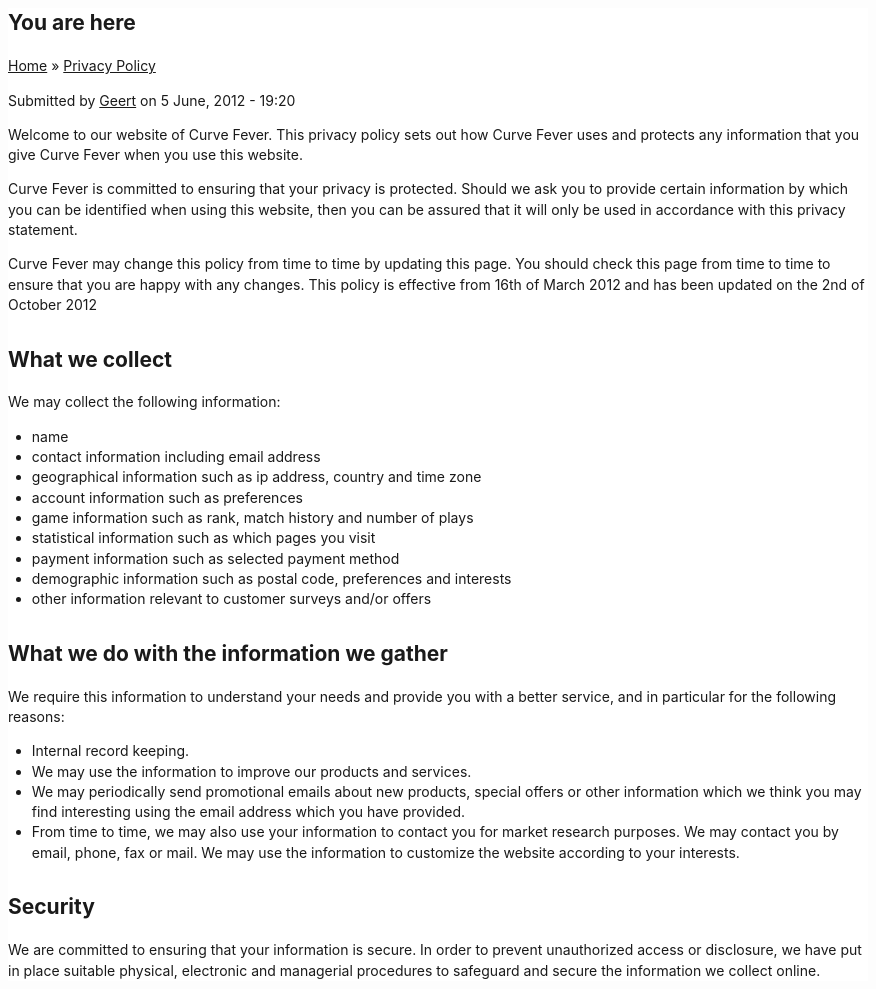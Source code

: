 You are here
------------

[Home](/) » <a href="/content/privacy-policy-0" class="active">Privacy Policy</a>

<a href="" id="main-content"></a>

<span class="rdf-meta element-hidden" property="dc:title" content="Privacy Policy"></span><span class="rdf-meta element-hidden" property="sioc:num_replies" content="0" datatype="xsd:integer"></span>
<span property="dc:date dc:created" content="2012-06-05T19:20:47+02:00" datatype="xsd:dateTime" rel="sioc:has_creator">Submitted by <a href="/users/geert" class="username" title="View user profile.">Geert</a> on 5 June, 2012 - 19:20</span>

Welcome to our website of Curve Fever. This privacy policy sets out how Curve Fever uses and protects any information that you give Curve Fever when you use this website.

Curve Fever is committed to ensuring that your privacy is protected. Should we ask you to provide certain information by which you can be identified when using this website, then you can be assured that it will only be used in accordance with this privacy statement.

Curve Fever may change this policy from time to time by updating this page. You should check this page from time to time to ensure that you are happy with any changes. This policy is effective from 16th of March 2012 and has been updated on the 2nd of October 2012

What we collect
---------------

We may collect the following information:

-   name
-   contact information including email address
-   geographical information such as ip address, country and time zone
-   account information such as preferences
-   game information such as rank, match history and number of plays
-   statistical information such as which pages you visit
-   payment information such as selected payment method
-   demographic information such as postal code, preferences and interests
-   other information relevant to customer surveys and/or offers

What we do with the information we gather
-----------------------------------------

We require this information to understand your needs and provide you with a better service, and in particular for the following reasons:

-   Internal record keeping.
-   We may use the information to improve our products and services.
-   We may periodically send promotional emails about new products, special offers or other information which we think you may find interesting using the email address which you have provided. 
-   From time to time, we may also use your information to contact you for market research purposes. We may contact you by email, phone, fax or mail. We may use the information to customize the website according to your interests.

Security
--------

We are committed to ensuring that your information is secure. In order to prevent unauthorized access or disclosure, we have put in place suitable physical, electronic and managerial procedures to safeguard and secure the information we collect online.
